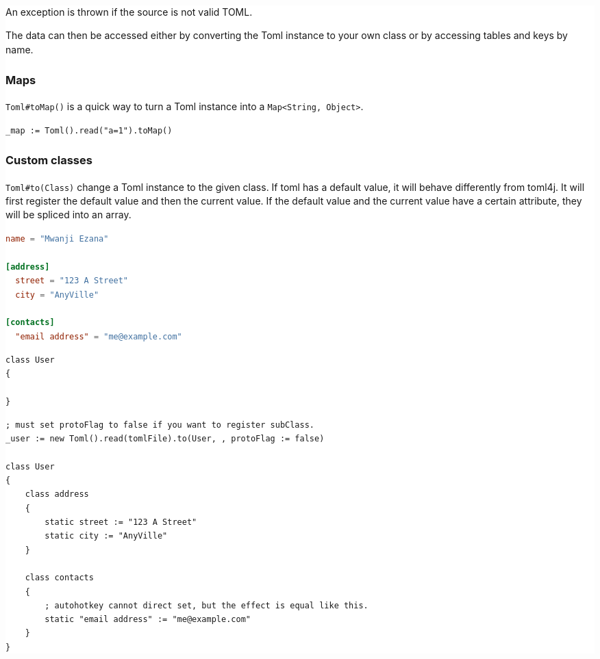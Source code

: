 An exception is thrown if the source is not valid TOML.

The data can then be accessed either by converting the Toml instance to your own class or by accessing tables and keys by name.

### Maps

`Toml#toMap()` is a quick way to turn a Toml instance into a `Map<String, Object>`.

```autohotkey
_map := Toml().read("a=1").toMap()
```

### Custom classes

`Toml#to(Class)` change a Toml instance to the given class. If toml has a default value, it will behave differently from toml4j. It will first register the default value and then the current value. If the default value and the current value have a certain attribute, they will be spliced into an array.

```toml
name = "Mwanji Ezana"

[address]
  street = "123 A Street"
  city = "AnyVille"
  
[contacts]
  "email address" = "me@example.com"
```

```autohotkey
class User
{
  
}
```

```autohotkey
; must set protoFlag to false if you want to register subClass.
_user := new Toml().read(tomlFile).to(User, , protoFlag := false)

class User
{
    class address
    {
        static street := "123 A Street"
        static city := "AnyVille"
    }
    
    class contacts
    {
        ; autohotkey cannot direct set, but the effect is equal like this.
        static "email address" := "me@example.com"
    }
}
```
